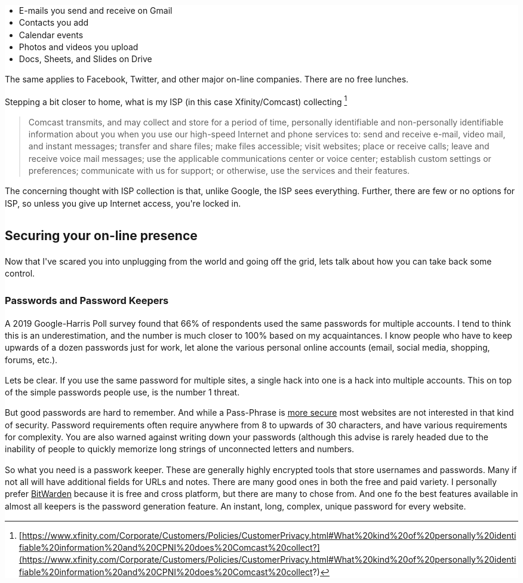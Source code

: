 - E-mails you send and receive on Gmail
- Contacts you add
- Calendar events
- Photos and videos you upload
- Docs, Sheets, and Slides on Drive

The same applies to Facebook, Twitter, and other major on-line companies. There are no free lunches.

Stepping a bit closer to home, what is my ISP (in this case Xfinity/Comcast) collecting [^5]
[^5]: [https://www.xfinity.com/Corporate/Customers/Policies/CustomerPrivacy.html#What%20kind%20of%20personally%20identifiable%20information%20and%20CPNI%20does%20Comcast%20collect?](https://www.xfinity.com/Corporate/Customers/Policies/CustomerPrivacy.html#What%20kind%20of%20personally%20identifiable%20information%20and%20CPNI%20does%20Comcast%20collect?)

>Comcast transmits, and may collect and store for a period of time, personally identifiable and non-personally identifiable information about you when you use our high-speed Internet and phone services to:
send and receive e-mail, video mail, and instant messages;
transfer and share files;
make files accessible;
visit websites;
place or receive calls;
leave and receive voice mail messages;
use the applicable communications center or voice center;
establish custom settings or preferences;
communicate with us for support; or
otherwise, use the services and their features.

The concerning thought with ISP collection is that, unlike Google, the ISP sees everything. Further, there are few or no options for ISP, so unless you give up Internet access, you're locked in.

## Securing your on-line presence

Now that I've scared you into unplugging from the world and going off the grid, lets talk about how you can take back some control.

### Passwords and Password Keepers

A 2019 Google-Harris Poll survey found that 66% of respondents used the same passwords for multiple accounts.  I tend to think this is an underestimation, and the number is much closer to 100% based on my acquaintances.  I know people who have to keep upwards of a dozen passwords just for work, let alone the various personal online accounts (email, social media, shopping, forums, etc.).  

Lets be clear.  If you use the same password for multiple sites, a single hack into one is a hack into multiple accounts. This on top of the simple passwords people use, is the number 1 threat.

But good passwords are hard to remember.  And while a Pass-Phrase is [more secure](https://www.xkcd.com/936/) most websites are not interested in that kind of security. Password requirements often require anywhere from 8 to upwards of 30 characters, and have various requirements for complexity.  You are also warned against writing down your passwords (although this advise is rarely headed due to the inability of people to quickly memorize long strings of unconnected letters and numbers. 

So what you need is a passwork keeper.  These are generally highly encrypted tools that store usernames and passwords.  Many if not all will have additional fields for URLs and notes.  There are many good ones in both the free and paid variety.  I personally prefer [BitWarden](https://bitwarden.com/) because it is free and cross platform, but there are many to chose from.  And one fo the best features available in almost all keepers is the password generation feature.  An instant, long, complex, unique password for every website.


[^1]: [https://www.youtube.com/watch?v=f99PcP0aFNE](https://www.youtube.com/watch?v=f99PcP0aFNE)
[^2]: [Americans and Digital Knowledge -Pew Research, Oct 2019)](https://www.pewresearch.org/internet/2019/10/09/americans-and-digital-knowledge/)
[^3]: https://www.merriam-webster.com/dictionary/cybersecurity](https://www.merriam-webster.com/dictionary/cybersecurity)
[^4]: [https://www.merriam-webster.com/dictionary/privacy](https://www.merriam-webster.com/dictionary/privacy)
[^4]: [https://privacy.google.com/your-data.html](https://privacy.google.com/your-data.html)
[^6]: [https://security.googleblog.com/2019/05/new-research-how-effective-is-basic.html](https://security.googleblog.com/2019/05/new-research-how-effective-is-basic.html)